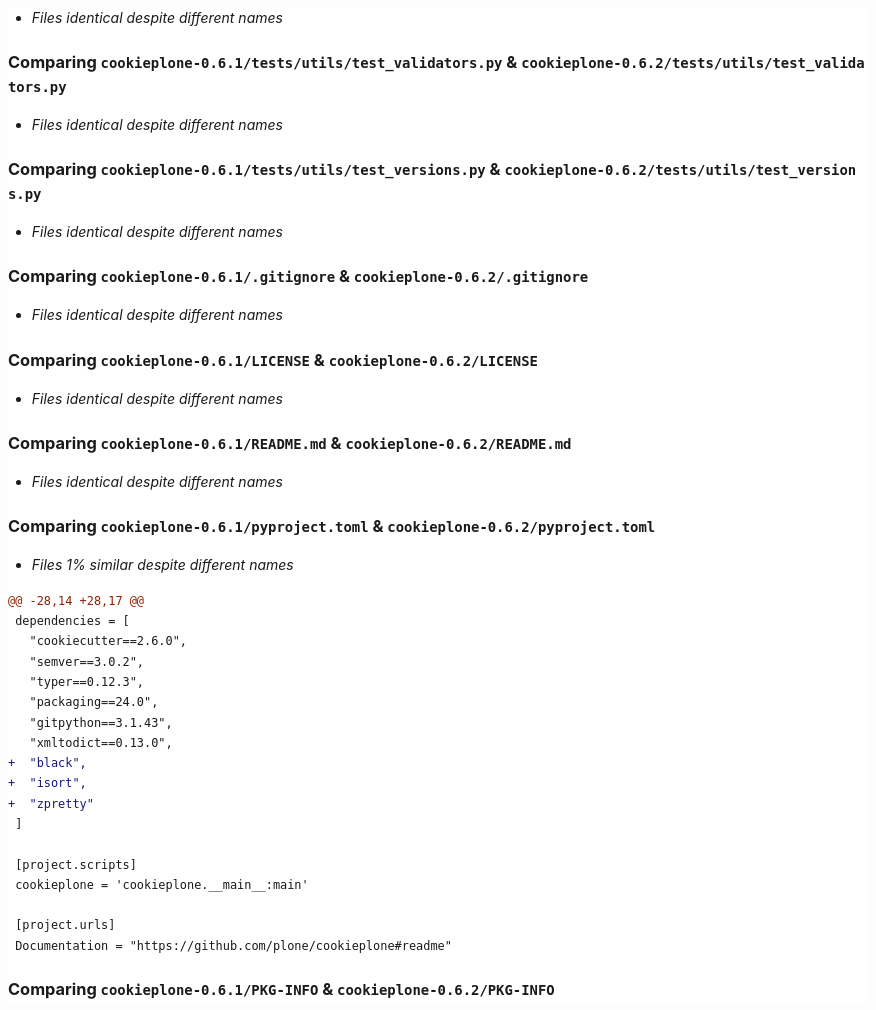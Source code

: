  * *Files identical despite different names*

### Comparing `cookieplone-0.6.1/tests/utils/test_validators.py` & `cookieplone-0.6.2/tests/utils/test_validators.py`

 * *Files identical despite different names*

### Comparing `cookieplone-0.6.1/tests/utils/test_versions.py` & `cookieplone-0.6.2/tests/utils/test_versions.py`

 * *Files identical despite different names*

### Comparing `cookieplone-0.6.1/.gitignore` & `cookieplone-0.6.2/.gitignore`

 * *Files identical despite different names*

### Comparing `cookieplone-0.6.1/LICENSE` & `cookieplone-0.6.2/LICENSE`

 * *Files identical despite different names*

### Comparing `cookieplone-0.6.1/README.md` & `cookieplone-0.6.2/README.md`

 * *Files identical despite different names*

### Comparing `cookieplone-0.6.1/pyproject.toml` & `cookieplone-0.6.2/pyproject.toml`

 * *Files 1% similar despite different names*

```diff
@@ -28,14 +28,17 @@
 dependencies = [
   "cookiecutter==2.6.0",
   "semver==3.0.2",
   "typer==0.12.3",
   "packaging==24.0",
   "gitpython==3.1.43",
   "xmltodict==0.13.0",
+  "black",
+  "isort",
+  "zpretty"
 ]
 
 [project.scripts]
 cookieplone = 'cookieplone.__main__:main'
 
 [project.urls]
 Documentation = "https://github.com/plone/cookieplone#readme"
```

### Comparing `cookieplone-0.6.1/PKG-INFO` & `cookieplone-0.6.2/PKG-INFO`
